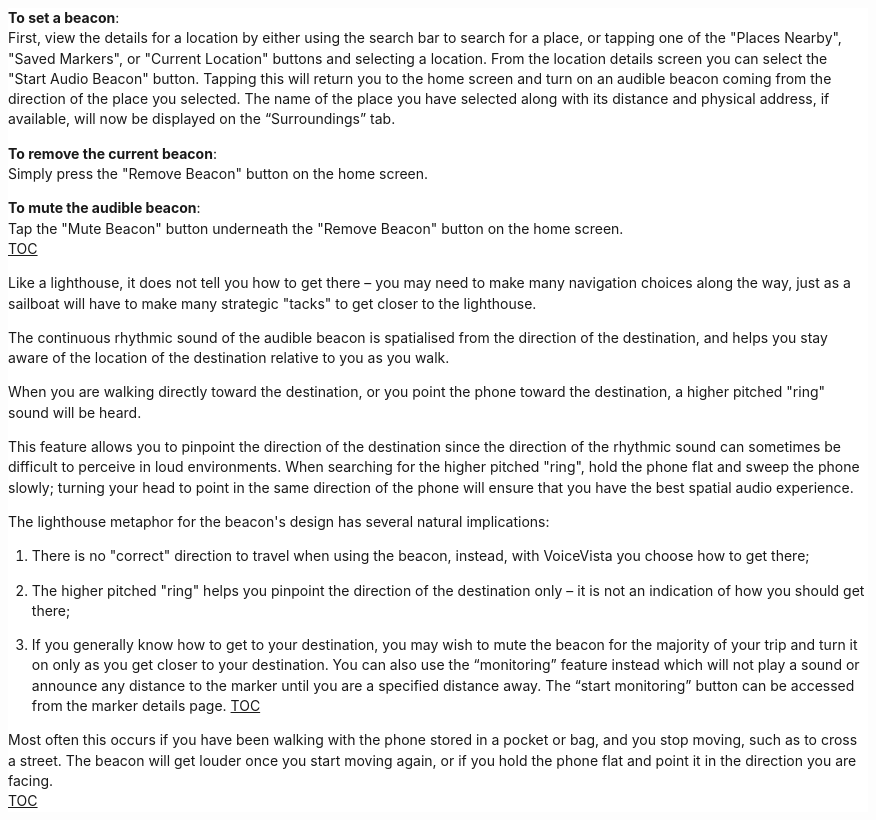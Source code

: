 **To set a beacon**:  
First, view the details for a location by either using the search bar to search
for a place, or tapping one of the "Places Nearby", "Saved Markers", or "Current
Location" buttons and selecting a location. From the location details screen you
can select the "Start Audio Beacon" button. Tapping this will return you to the
home screen and turn on an audible beacon coming from the direction of the place
you selected. The name of the place you have selected along with its distance
and physical address, if available, will now be displayed on the “Surroundings”
tab.

**To remove the current beacon**:  
Simply press the "Remove Beacon" button on the home screen.

**To mute the audible beacon**:  
Tap the "Mute Beacon" button underneath the "Remove Beacon" button on the home
screen.  
[TOC](faq.html#q-4)

Like a lighthouse, it does not tell you how to get there – you may need to make
many navigation choices along the way, just as a sailboat will have to make many
strategic "tacks" to get closer to the lighthouse.

The continuous rhythmic sound of the audible beacon is spatialised from the
direction of the destination, and helps you stay aware of the location of the
destination relative to you as you walk.

When you are walking directly toward the destination, or you point the phone
toward the destination, a higher pitched "ring" sound will be heard.

This feature allows you to pinpoint the direction of the destination since the
direction of the rhythmic sound can sometimes be difficult to perceive in loud
environments. When searching for the higher pitched "ring", hold the phone flat
and sweep the phone slowly; turning your head to point in the same direction of
the phone will ensure that you have the best spatial audio experience.

The lighthouse metaphor for the beacon's design has several natural
implications:

1.  There is no "correct" direction to travel when using the beacon, instead,
    with VoiceVista you choose how to get there;

2.  The higher pitched "ring" helps you pinpoint the direction of the
    destination only – it is not an indication of how you should get there;

3.  If you generally know how to get to your destination, you may wish to mute
    the beacon for the majority of your trip and turn it on only as you get
    closer to your destination. You can also use the “monitoring” feature
    instead which will not play a sound or announce any distance to the marker
    until you are a specified distance away. The “start monitoring” button can
    be accessed from the marker details page. [TOC](faq.html#q-5)

Most often this occurs if you have been walking with the phone stored in a
pocket or bag, and you stop moving, such as to cross a street. The beacon will
get louder once you start moving again, or if you hold the phone flat and point
it in the direction you are facing.  
[TOC](faq.html#q-6)
